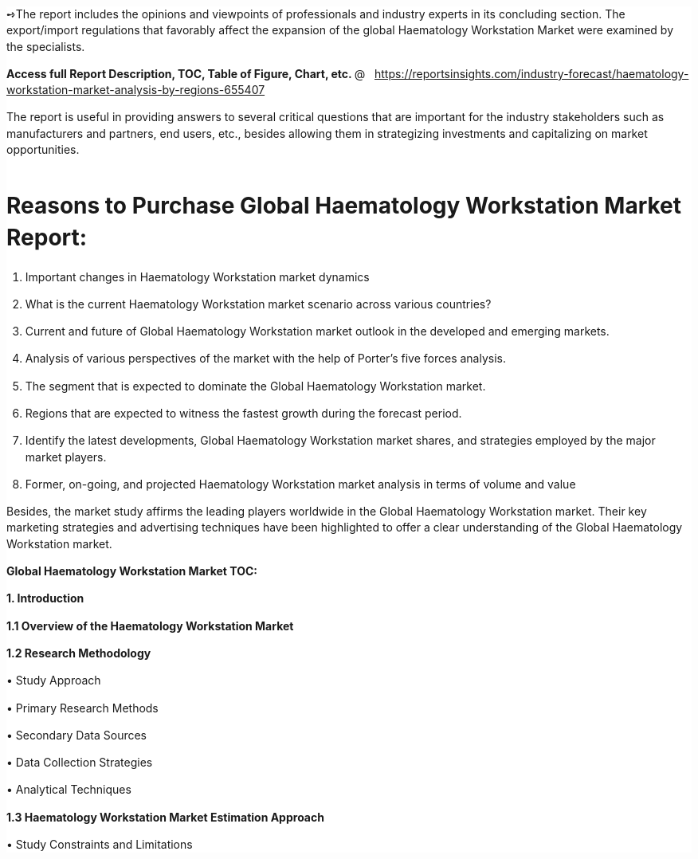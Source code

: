 ➺The report includes the opinions and viewpoints of professionals and industry experts in its concluding section. The export/import regulations that favorably affect the expansion of the global Haematology Workstation Market were examined by the specialists.

<strong>Access full Report Description, TOC, Table of Figure, Chart, etc. </strong>@   <a href=https://reportsinsights.com/industry-forecast/haematology-workstation-market-analysis-by-regions-655407 style=color:#0000ff;>https://reportsinsights.com/industry-forecast/haematology-workstation-market-analysis-by-regions-655407</a>

The report is useful in providing answers to several critical questions that are important for the industry stakeholders such as manufacturers and partners, end users, etc., besides allowing them in strategizing investments and capitalizing on market opportunities.

# <strong>Reasons to Purchase Global Haematology Workstation Market Report:</strong>

1. Important changes in Haematology Workstation market dynamics

2. What is the current Haematology Workstation market scenario across various countries?

3. Current and future of Global Haematology Workstation market outlook in the developed and emerging markets.

4. Analysis of various perspectives of the market with the help of Porter’s five forces analysis.

5. The segment that is expected to dominate the Global Haematology Workstation market.

6. Regions that are expected to witness the fastest growth during the forecast period.

7. Identify the latest developments, Global Haematology Workstation market shares, and strategies employed by the major market players.

8. Former, on-going, and projected Haematology Workstation market analysis in terms of volume and value

Besides, the market study affirms the leading players worldwide in the Global Haematology Workstation market. Their key marketing strategies and advertising techniques have been highlighted to offer a clear understanding of the Global Haematology Workstation market.

<strong>Global Haematology Workstation Market TOC:</strong>

<strong>1. Introduction</strong>

<strong>1.1 Overview of the Haematology Workstation Market</strong>

<strong>1.2 Research Methodology</strong>

• Study Approach

• Primary Research Methods

• Secondary Data Sources

• Data Collection Strategies

• Analytical Techniques

<strong>1.3 Haematology Workstation Market Estimation Approach</strong>

• Study Constraints and Limitations
